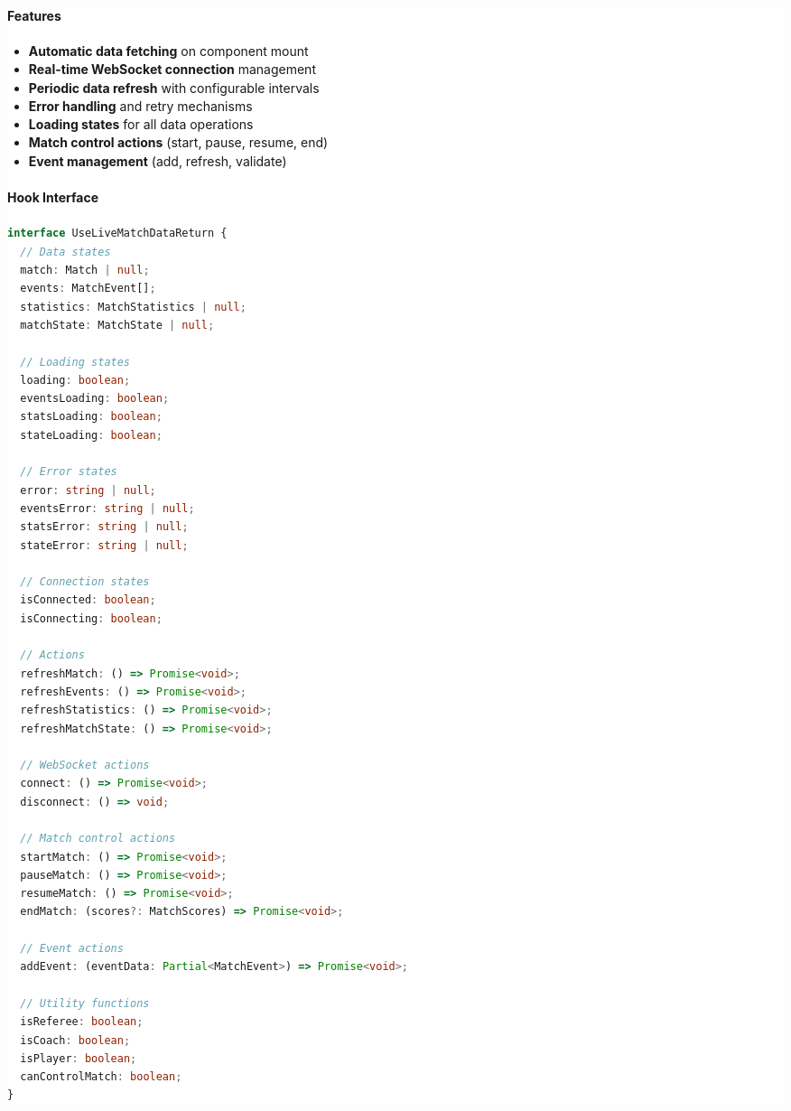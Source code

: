 #### Features
- **Automatic data fetching** on component mount
- **Real-time WebSocket connection** management
- **Periodic data refresh** with configurable intervals
- **Error handling** and retry mechanisms
- **Loading states** for all data operations
- **Match control actions** (start, pause, resume, end)
- **Event management** (add, refresh, validate)

#### Hook Interface
```typescript
interface UseLiveMatchDataReturn {
  // Data states
  match: Match | null;
  events: MatchEvent[];
  statistics: MatchStatistics | null;
  matchState: MatchState | null;
  
  // Loading states
  loading: boolean;
  eventsLoading: boolean;
  statsLoading: boolean;
  stateLoading: boolean;
  
  // Error states
  error: string | null;
  eventsError: string | null;
  statsError: string | null;
  stateError: string | null;
  
  // Connection states
  isConnected: boolean;
  isConnecting: boolean;
  
  // Actions
  refreshMatch: () => Promise<void>;
  refreshEvents: () => Promise<void>;
  refreshStatistics: () => Promise<void>;
  refreshMatchState: () => Promise<void>;
  
  // WebSocket actions
  connect: () => Promise<void>;
  disconnect: () => void;
  
  // Match control actions
  startMatch: () => Promise<void>;
  pauseMatch: () => Promise<void>;
  resumeMatch: () => Promise<void>;
  endMatch: (scores?: MatchScores) => Promise<void>;
  
  // Event actions
  addEvent: (eventData: Partial<MatchEvent>) => Promise<void>;
  
  // Utility functions
  isReferee: boolean;
  isCoach: boolean;
  isPlayer: boolean;
  canControlMatch: boolean;
}
```
